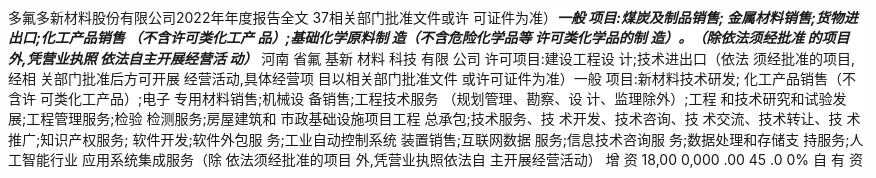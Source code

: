 多氟多新材料股份有限公司2022年年度报告全文
37相关部门批准文件或许
可证件为准）***一般
项目:煤炭及制品销售;
金属材料销售;货物进
出口;化工产品销售
（不含许可类化工产
品）;基础化学原料制
造（不含危险化学品等
许可类化学品的制
造）。（除依法须经批准
的项目外,凭营业执照
依法自主开展经营活
动）***
河南
省氟
基新
材料
科技
有限
公司
许可项目:建设工程设
计;技术进出口（依法
须经批准的项目,经相
关部门批准后方可开展
经营活动,具体经营项
目以相关部门批准文件
或许可证件为准）一般
项目:新材料技术研发;
化工产品销售（不含许
可类化工产品）;电子
专用材料销售;机械设
备销售;工程技术服务
（规划管理、勘察、设
计、监理除外）;工程
和技术研究和试验发
展;工程管理服务;检验
检测服务;房屋建筑和
市政基础设施项目工程
总承包;技术服务、技
术开发、技术咨询、技
术交流、技术转让、技
术推广;知识产权服务;
软件开发;软件外包服
务;工业自动控制系统
装置销售;互联网数据
服务;信息技术咨询服
务;数据处理和存储支
持服务;人工智能行业
应用系统集成服务（除
依法须经批准的项目
外,凭营业执照依法自
主开展经营活动）
增
资
18,00
0,000
.00
45
.0
0%
自
有
资